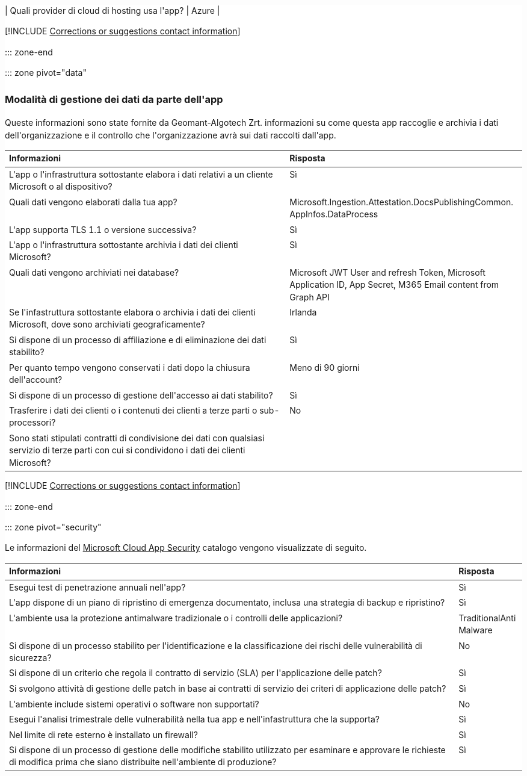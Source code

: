 | Quali provider di cloud di hosting usa l'app? | Azure |

 [!INCLUDE [Corrections or suggestions contact information](../includes/corrections-or-suggestions.md)]

::: zone-end

::: zone pivot="data"

### <a name="how-the-app-handles-data"></a>Modalità di gestione dei dati da parte dell'app

Queste informazioni sono state fornite da Geomant-Algotech Zrt. informazioni su come questa app raccoglie e archivia i dati dell'organizzazione e il controllo che l'organizzazione avrà sui dati raccolti dall'app.

| **Informazioni** | **Risposta** |
|:----------------|:-------------|
| L'app o l'infrastruttura sottostante elabora i dati relativi a un cliente Microsoft o al dispositivo? | Sì |
| Quali dati vengono elaborati dalla tua app? | Microsoft.Ingestion.Attestation.DocsPublishingCommon.AppInfos.DataProcess |
| L'app supporta TLS 1.1 o versione successiva? | Sì |
| L'app o l'infrastruttura sottostante archivia i dati dei clienti Microsoft? | Sì |
| Quali dati vengono archiviati nei database? | Microsoft JWT User and refresh Token, Microsoft Application ID, App Secret, M365 Email content from Graph API |
| Se l'infastruttura sottostante elabora o archivia i dati dei clienti Microsoft, dove sono archiviati geograficamente? | Irlanda |
| Si dispone di un processo di affiliazione e di eliminazione dei dati stabilito? | Sì |
| Per quanto tempo vengono conservati i dati dopo la chiusura dell'account? | Meno di 90 giorni |
| Si dispone di un processo di gestione dell'accesso ai dati stabilito? | Sì |
| Trasferire i dati dei clienti o i contenuti dei clienti a terze parti o sub-processori? | No |
| Sono stati stipulati contratti di condivisione dei dati con qualsiasi servizio di terze parti con cui si condividono i dati dei clienti Microsoft? |  |

[!INCLUDE [Corrections or suggestions contact information](../includes/corrections-or-suggestions.md)]

::: zone-end

::: zone pivot="security"

Le informazioni del [Microsoft Cloud App Security](https://www.microsoft.com/enterprise-mobility-security/cloud-app-security) catalogo vengono visualizzate di seguito.

| **Informazioni** | **Risposta** |
|:----------------|:-------------|
| Esegui test di penetrazione annuali nell'app? | Sì |
| L'app dispone di un piano di ripristino di emergenza documentato, inclusa una strategia di backup e ripristino? | Sì |
| L'ambiente usa la protezione antimalware tradizionale o i controlli delle applicazioni? | TraditionalAntiMalware |
| Si dispone di un processo stabilito per l'identificazione e la classificazione dei rischi delle vulnerabilità di sicurezza? | No |
| Si dispone di un criterio che regola il contratto di servizio (SLA) per l'applicazione delle patch? | Sì |
| Si svolgono attività di gestione delle patch in base ai contratti di servizio dei criteri di applicazione delle patch? | Sì |
| L'ambiente include sistemi operativi o software non supportati? | No |
| Esegui l'analisi trimestrale delle vulnerabilità nella tua app e nell'infastruttura che la supporta? | Sì |
| Nel limite di rete esterno è installato un firewall? | Sì |
| Si dispone di un processo di gestione delle modifiche stabilito utilizzato per esaminare e approvare le richieste di modifica prima che siano distribuite nell'ambiente di produzione? | Sì |